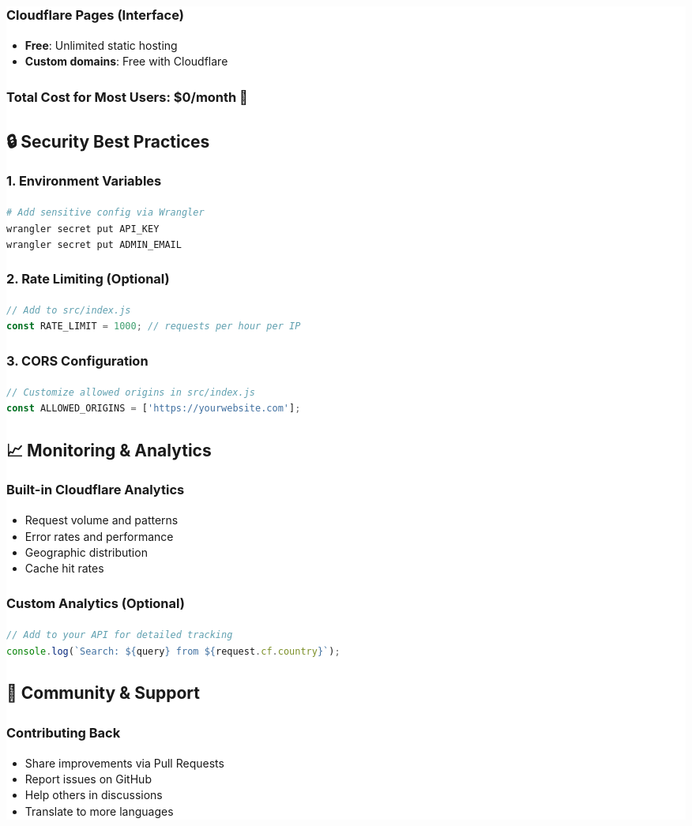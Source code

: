 ### Cloudflare Pages (Interface)
- **Free**: Unlimited static hosting
- **Custom domains**: Free with Cloudflare

### **Total Cost for Most Users: $0/month** 🎉

## 🔒 Security Best Practices

### 1. Environment Variables
```bash
# Add sensitive config via Wrangler
wrangler secret put API_KEY
wrangler secret put ADMIN_EMAIL
```

### 2. Rate Limiting (Optional)
```javascript
// Add to src/index.js
const RATE_LIMIT = 1000; // requests per hour per IP
```

### 3. CORS Configuration
```javascript
// Customize allowed origins in src/index.js
const ALLOWED_ORIGINS = ['https://yourwebsite.com'];
```

## 📈 Monitoring & Analytics

### Built-in Cloudflare Analytics
- Request volume and patterns
- Error rates and performance
- Geographic distribution
- Cache hit rates

### Custom Analytics (Optional)
```javascript
// Add to your API for detailed tracking
console.log(`Search: ${query} from ${request.cf.country}`);
```

## 🤝 Community & Support

### Contributing Back
- Share improvements via Pull Requests
- Report issues on GitHub
- Help others in discussions
- Translate to more languages
